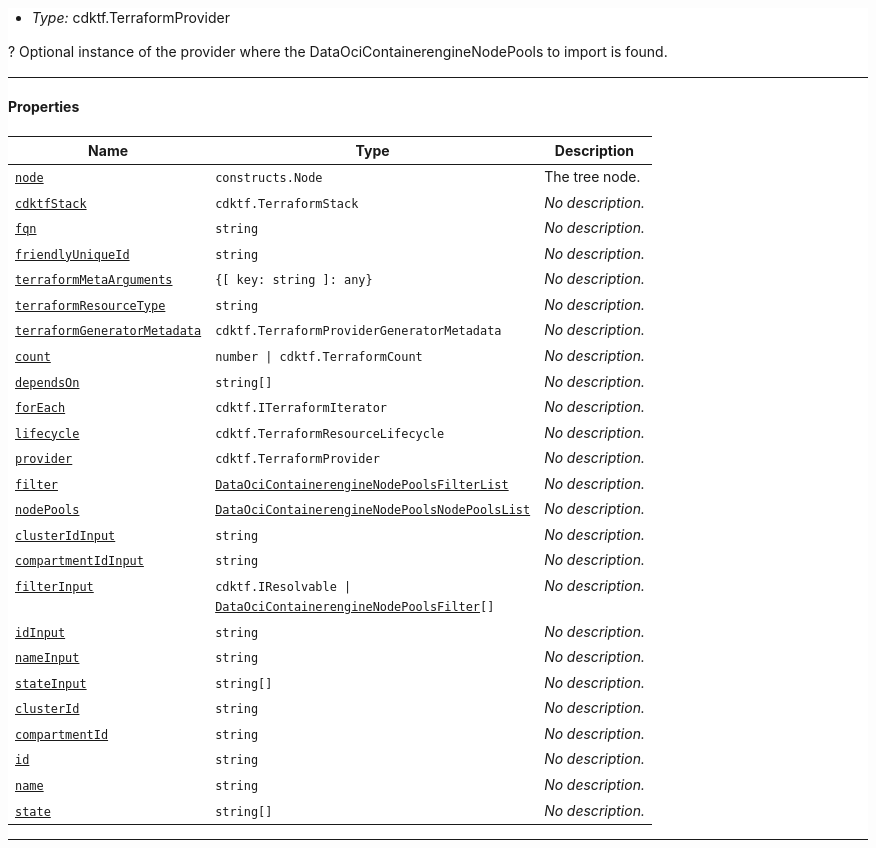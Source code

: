 - *Type:* cdktf.TerraformProvider

? Optional instance of the provider where the DataOciContainerengineNodePools to import is found.

---

#### Properties <a name="Properties" id="Properties"></a>

| **Name** | **Type** | **Description** |
| --- | --- | --- |
| <code><a href="#rhizo-co-terraform-provider-oci.dataOciContainerengineNodePools.DataOciContainerengineNodePools.property.node">node</a></code> | <code>constructs.Node</code> | The tree node. |
| <code><a href="#rhizo-co-terraform-provider-oci.dataOciContainerengineNodePools.DataOciContainerengineNodePools.property.cdktfStack">cdktfStack</a></code> | <code>cdktf.TerraformStack</code> | *No description.* |
| <code><a href="#rhizo-co-terraform-provider-oci.dataOciContainerengineNodePools.DataOciContainerengineNodePools.property.fqn">fqn</a></code> | <code>string</code> | *No description.* |
| <code><a href="#rhizo-co-terraform-provider-oci.dataOciContainerengineNodePools.DataOciContainerengineNodePools.property.friendlyUniqueId">friendlyUniqueId</a></code> | <code>string</code> | *No description.* |
| <code><a href="#rhizo-co-terraform-provider-oci.dataOciContainerengineNodePools.DataOciContainerengineNodePools.property.terraformMetaArguments">terraformMetaArguments</a></code> | <code>{[ key: string ]: any}</code> | *No description.* |
| <code><a href="#rhizo-co-terraform-provider-oci.dataOciContainerengineNodePools.DataOciContainerengineNodePools.property.terraformResourceType">terraformResourceType</a></code> | <code>string</code> | *No description.* |
| <code><a href="#rhizo-co-terraform-provider-oci.dataOciContainerengineNodePools.DataOciContainerengineNodePools.property.terraformGeneratorMetadata">terraformGeneratorMetadata</a></code> | <code>cdktf.TerraformProviderGeneratorMetadata</code> | *No description.* |
| <code><a href="#rhizo-co-terraform-provider-oci.dataOciContainerengineNodePools.DataOciContainerengineNodePools.property.count">count</a></code> | <code>number \| cdktf.TerraformCount</code> | *No description.* |
| <code><a href="#rhizo-co-terraform-provider-oci.dataOciContainerengineNodePools.DataOciContainerengineNodePools.property.dependsOn">dependsOn</a></code> | <code>string[]</code> | *No description.* |
| <code><a href="#rhizo-co-terraform-provider-oci.dataOciContainerengineNodePools.DataOciContainerengineNodePools.property.forEach">forEach</a></code> | <code>cdktf.ITerraformIterator</code> | *No description.* |
| <code><a href="#rhizo-co-terraform-provider-oci.dataOciContainerengineNodePools.DataOciContainerengineNodePools.property.lifecycle">lifecycle</a></code> | <code>cdktf.TerraformResourceLifecycle</code> | *No description.* |
| <code><a href="#rhizo-co-terraform-provider-oci.dataOciContainerengineNodePools.DataOciContainerengineNodePools.property.provider">provider</a></code> | <code>cdktf.TerraformProvider</code> | *No description.* |
| <code><a href="#rhizo-co-terraform-provider-oci.dataOciContainerengineNodePools.DataOciContainerengineNodePools.property.filter">filter</a></code> | <code><a href="#rhizo-co-terraform-provider-oci.dataOciContainerengineNodePools.DataOciContainerengineNodePoolsFilterList">DataOciContainerengineNodePoolsFilterList</a></code> | *No description.* |
| <code><a href="#rhizo-co-terraform-provider-oci.dataOciContainerengineNodePools.DataOciContainerengineNodePools.property.nodePools">nodePools</a></code> | <code><a href="#rhizo-co-terraform-provider-oci.dataOciContainerengineNodePools.DataOciContainerengineNodePoolsNodePoolsList">DataOciContainerengineNodePoolsNodePoolsList</a></code> | *No description.* |
| <code><a href="#rhizo-co-terraform-provider-oci.dataOciContainerengineNodePools.DataOciContainerengineNodePools.property.clusterIdInput">clusterIdInput</a></code> | <code>string</code> | *No description.* |
| <code><a href="#rhizo-co-terraform-provider-oci.dataOciContainerengineNodePools.DataOciContainerengineNodePools.property.compartmentIdInput">compartmentIdInput</a></code> | <code>string</code> | *No description.* |
| <code><a href="#rhizo-co-terraform-provider-oci.dataOciContainerengineNodePools.DataOciContainerengineNodePools.property.filterInput">filterInput</a></code> | <code>cdktf.IResolvable \| <a href="#rhizo-co-terraform-provider-oci.dataOciContainerengineNodePools.DataOciContainerengineNodePoolsFilter">DataOciContainerengineNodePoolsFilter</a>[]</code> | *No description.* |
| <code><a href="#rhizo-co-terraform-provider-oci.dataOciContainerengineNodePools.DataOciContainerengineNodePools.property.idInput">idInput</a></code> | <code>string</code> | *No description.* |
| <code><a href="#rhizo-co-terraform-provider-oci.dataOciContainerengineNodePools.DataOciContainerengineNodePools.property.nameInput">nameInput</a></code> | <code>string</code> | *No description.* |
| <code><a href="#rhizo-co-terraform-provider-oci.dataOciContainerengineNodePools.DataOciContainerengineNodePools.property.stateInput">stateInput</a></code> | <code>string[]</code> | *No description.* |
| <code><a href="#rhizo-co-terraform-provider-oci.dataOciContainerengineNodePools.DataOciContainerengineNodePools.property.clusterId">clusterId</a></code> | <code>string</code> | *No description.* |
| <code><a href="#rhizo-co-terraform-provider-oci.dataOciContainerengineNodePools.DataOciContainerengineNodePools.property.compartmentId">compartmentId</a></code> | <code>string</code> | *No description.* |
| <code><a href="#rhizo-co-terraform-provider-oci.dataOciContainerengineNodePools.DataOciContainerengineNodePools.property.id">id</a></code> | <code>string</code> | *No description.* |
| <code><a href="#rhizo-co-terraform-provider-oci.dataOciContainerengineNodePools.DataOciContainerengineNodePools.property.name">name</a></code> | <code>string</code> | *No description.* |
| <code><a href="#rhizo-co-terraform-provider-oci.dataOciContainerengineNodePools.DataOciContainerengineNodePools.property.state">state</a></code> | <code>string[]</code> | *No description.* |

---
